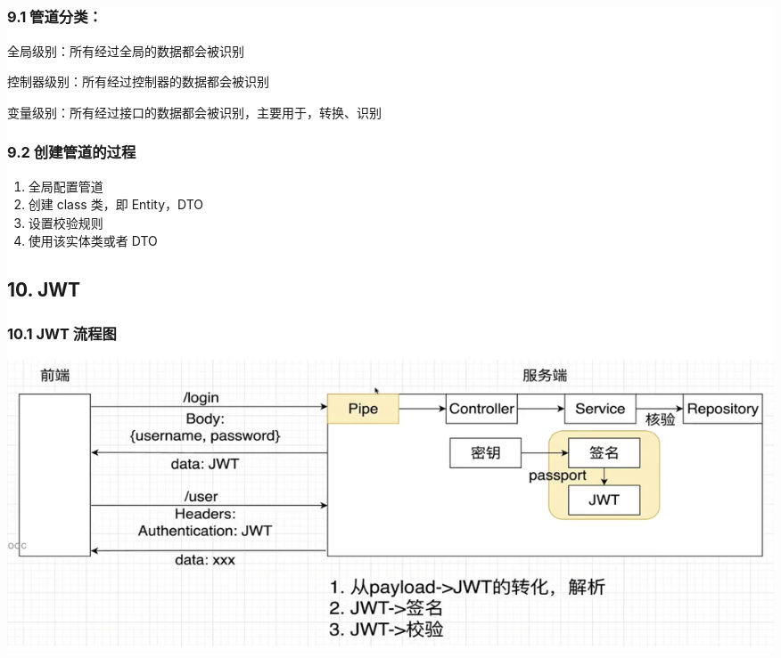 

### 9.1 管道分类：

全局级别：所有经过全局的数据都会被识别

控制器级别：所有经过控制器的数据都会被识别

变量级别：所有经过接口的数据都会被识别，主要用于，转换、识别



### 9.2 创建管道的过程

1. 全局配置管道
2. 创建 class 类，即 Entity，DTO
3. 设置校验规则
4. 使用该实体类或者 DTO



## 10. JWT

### 10.1 JWT 流程图

![image-20230906103601755](./assets/Nestjs/image-20230906103601755.png)


